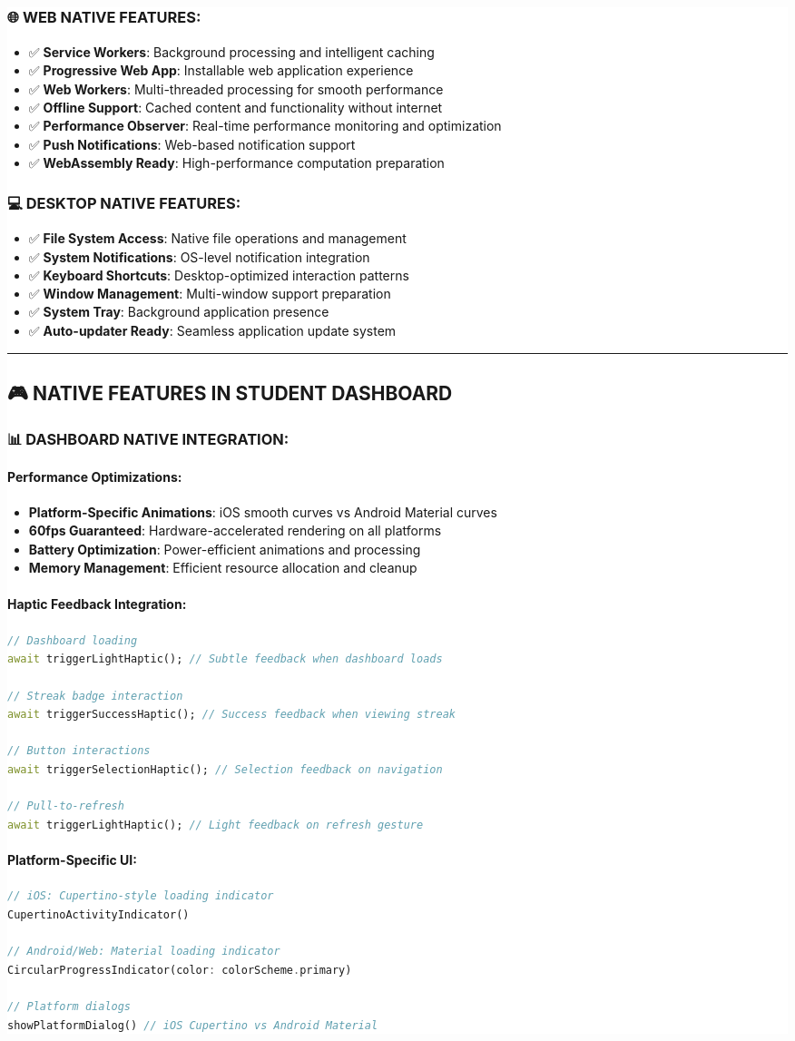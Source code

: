 ### **🌐 WEB NATIVE FEATURES:**
- ✅ **Service Workers**: Background processing and intelligent caching
- ✅ **Progressive Web App**: Installable web application experience
- ✅ **Web Workers**: Multi-threaded processing for smooth performance
- ✅ **Offline Support**: Cached content and functionality without internet
- ✅ **Performance Observer**: Real-time performance monitoring and optimization
- ✅ **Push Notifications**: Web-based notification support
- ✅ **WebAssembly Ready**: High-performance computation preparation

### **💻 DESKTOP NATIVE FEATURES:**
- ✅ **File System Access**: Native file operations and management
- ✅ **System Notifications**: OS-level notification integration
- ✅ **Keyboard Shortcuts**: Desktop-optimized interaction patterns
- ✅ **Window Management**: Multi-window support preparation
- ✅ **System Tray**: Background application presence
- ✅ **Auto-updater Ready**: Seamless application update system

---

## 🎮 **NATIVE FEATURES IN STUDENT DASHBOARD**

### **📊 DASHBOARD NATIVE INTEGRATION:**

#### **Performance Optimizations:**
- **Platform-Specific Animations**: iOS smooth curves vs Android Material curves
- **60fps Guaranteed**: Hardware-accelerated rendering on all platforms
- **Battery Optimization**: Power-efficient animations and processing
- **Memory Management**: Efficient resource allocation and cleanup

#### **Haptic Feedback Integration:**
```dart
// Dashboard loading
await triggerLightHaptic(); // Subtle feedback when dashboard loads

// Streak badge interaction
await triggerSuccessHaptic(); // Success feedback when viewing streak

// Button interactions
await triggerSelectionHaptic(); // Selection feedback on navigation

// Pull-to-refresh
await triggerLightHaptic(); // Light feedback on refresh gesture
```

#### **Platform-Specific UI:**
```dart
// iOS: Cupertino-style loading indicator
CupertinoActivityIndicator()

// Android/Web: Material loading indicator  
CircularProgressIndicator(color: colorScheme.primary)

// Platform dialogs
showPlatformDialog() // iOS Cupertino vs Android Material
```
